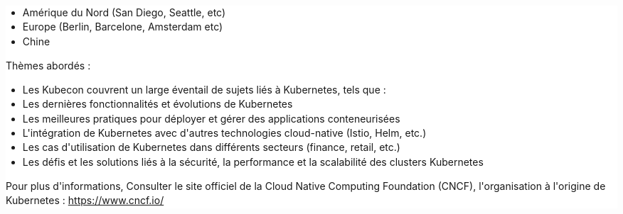   - Amérique du Nord (San Diego, Seattle, etc)
  - Europe (Berlin, Barcelone, Amsterdam etc)
  - Chine
    
Thèmes abordés :

  - Les Kubecon couvrent un large éventail de sujets liés à Kubernetes, tels que :
  - Les dernières fonctionnalités et évolutions de Kubernetes
  - Les meilleures pratiques pour déployer et gérer des applications conteneurisées
  - L'intégration de Kubernetes avec d'autres technologies cloud-native (Istio, Helm, etc.)
  - Les cas d'utilisation de Kubernetes dans différents secteurs (finance, retail, etc.)
  - Les défis et les solutions liés à la sécurité, la performance et la scalabilité des clusters Kubernetes
    
Pour plus d'informations, Consulter le site officiel de la Cloud Native Computing Foundation (CNCF), l'organisation à l'origine de Kubernetes : <https://www.cncf.io/>


